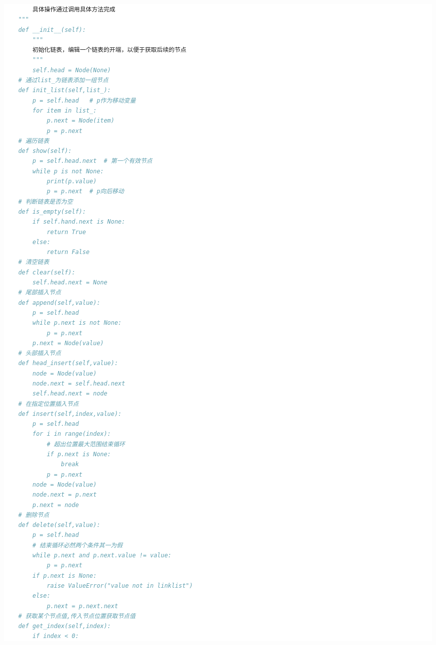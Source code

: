 ```python
        具体操作通过调用具体方法完成
    """
    def __init__(self):
        """
        初始化链表，编辑一个链表的开端，以便于获取后续的节点
        """
        self.head = Node(None)
    # 通过list_为链表添加一组节点
    def init_list(self,list_):
        p = self.head   # p作为移动变量
        for item in list_:
            p.next = Node(item)
            p = p.next
    # 遍历链表
    def show(self):
        p = self.head.next  # 第一个有效节点
        while p is not None:
            print(p.value)
            p = p.next  # p向后移动
    # 判断链表是否为空
    def is_empty(self):
        if self.hand.next is None:
            return True
        else:
            return False
    # 清空链表
    def clear(self):
        self.head.next = None
    # 尾部插入节点
    def append(self,value):
        p = self.head
        while p.next is not None:
            p = p.next
        p.next = Node(value)
    # 头部插入节点
    def head_insert(self,value):
        node = Node(value)
        node.next = self.head.next
        self.head.next = node
    # 在指定位置插入节点
    def insert(self,index,value):
        p = self.head
        for i in range(index):
            # 超出位置最大范围结束循环
            if p.next is None:
                break
            p = p.next
        node = Node(value)
        node.next = p.next
        p.next = node
    # 删除节点
    def delete(self,value):
        p = self.head
        # 结束循环必然两个条件其一为假
        while p.next and p.next.value != value:
            p = p.next
        if p.next is None:
            raise ValueError("value not in linklist")
        else:
            p.next = p.next.next
    # 获取某个节点值,传入节点位置获取节点值
    def get_index(self,index):
        if index < 0:
```
